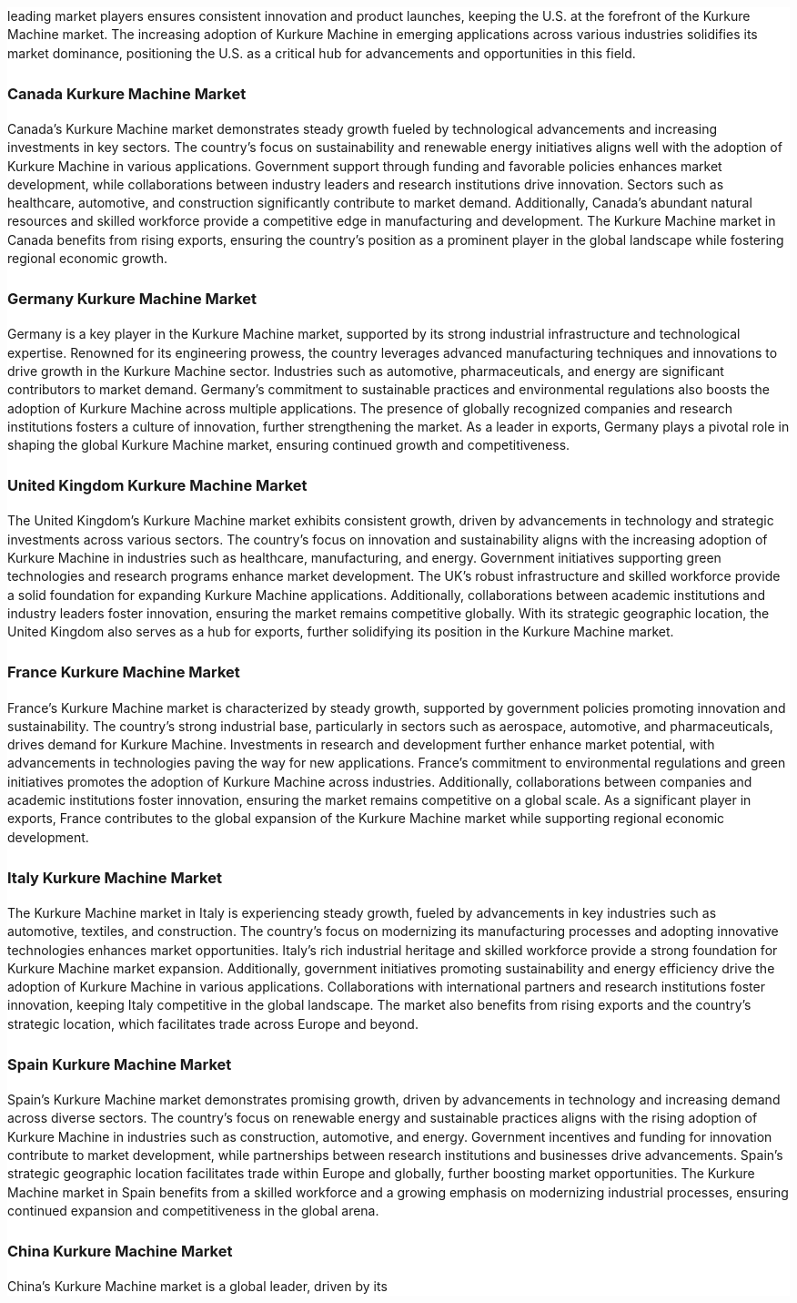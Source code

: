 leading market players ensures consistent innovation and product launches, keeping the U.S. at the forefront of the Kurkure Machine market. The increasing adoption of Kurkure Machine in emerging applications across various industries solidifies its market dominance, positioning the U.S. as a critical hub for advancements and opportunities in this field.</p><h3>Canada Kurkure Machine Market</h3><p>Canada&rsquo;s Kurkure Machine market demonstrates steady growth fueled by technological advancements and increasing investments in key sectors. The country&rsquo;s focus on sustainability and renewable energy initiatives aligns well with the adoption of Kurkure Machine in various applications. Government support through funding and favorable policies enhances market development, while collaborations between industry leaders and research institutions drive innovation. Sectors such as healthcare, automotive, and construction significantly contribute to market demand. Additionally, Canada&rsquo;s abundant natural resources and skilled workforce provide a competitive edge in manufacturing and development. The Kurkure Machine market in Canada benefits from rising exports, ensuring the country&rsquo;s position as a prominent player in the global landscape while fostering regional economic growth.</p><h3>Germany Kurkure Machine Market</h3><p>Germany is a key player in the Kurkure Machine market, supported by its strong industrial infrastructure and technological expertise. Renowned for its engineering prowess, the country leverages advanced manufacturing techniques and innovations to drive growth in the Kurkure Machine sector. Industries such as automotive, pharmaceuticals, and energy are significant contributors to market demand. Germany&rsquo;s commitment to sustainable practices and environmental regulations also boosts the adoption of Kurkure Machine across multiple applications. The presence of globally recognized companies and research institutions fosters a culture of innovation, further strengthening the market. As a leader in exports, Germany plays a pivotal role in shaping the global Kurkure Machine market, ensuring continued growth and competitiveness.</p><h3>United Kingdom Kurkure Machine Market</h3><p>The United Kingdom&rsquo;s Kurkure Machine market exhibits consistent growth, driven by advancements in technology and strategic investments across various sectors. The country&rsquo;s focus on innovation and sustainability aligns with the increasing adoption of Kurkure Machine in industries such as healthcare, manufacturing, and energy. Government initiatives supporting green technologies and research programs enhance market development. The UK&rsquo;s robust infrastructure and skilled workforce provide a solid foundation for expanding Kurkure Machine applications. Additionally, collaborations between academic institutions and industry leaders foster innovation, ensuring the market remains competitive globally. With its strategic geographic location, the United Kingdom also serves as a hub for exports, further solidifying its position in the Kurkure Machine market.</p><h3>France Kurkure Machine Market</h3><p>France&rsquo;s Kurkure Machine market is characterized by steady growth, supported by government policies promoting innovation and sustainability. The country&rsquo;s strong industrial base, particularly in sectors such as aerospace, automotive, and pharmaceuticals, drives demand for Kurkure Machine. Investments in research and development further enhance market potential, with advancements in technologies paving the way for new applications. France&rsquo;s commitment to environmental regulations and green initiatives promotes the adoption of Kurkure Machine across industries. Additionally, collaborations between companies and academic institutions foster innovation, ensuring the market remains competitive on a global scale. As a significant player in exports, France contributes to the global expansion of the Kurkure Machine market while supporting regional economic development.</p><h3>Italy Kurkure Machine Market</h3><p>The Kurkure Machine market in Italy is experiencing steady growth, fueled by advancements in key industries such as automotive, textiles, and construction. The country&rsquo;s focus on modernizing its manufacturing processes and adopting innovative technologies enhances market opportunities. Italy&rsquo;s rich industrial heritage and skilled workforce provide a strong foundation for Kurkure Machine market expansion. Additionally, government initiatives promoting sustainability and energy efficiency drive the adoption of Kurkure Machine in various applications. Collaborations with international partners and research institutions foster innovation, keeping Italy competitive in the global landscape. The market also benefits from rising exports and the country&rsquo;s strategic location, which facilitates trade across Europe and beyond.</p><h3>Spain Kurkure Machine Market</h3><p>Spain&rsquo;s Kurkure Machine market demonstrates promising growth, driven by advancements in technology and increasing demand across diverse sectors. The country&rsquo;s focus on renewable energy and sustainable practices aligns with the rising adoption of Kurkure Machine in industries such as construction, automotive, and energy. Government incentives and funding for innovation contribute to market development, while partnerships between research institutions and businesses drive advancements. Spain&rsquo;s strategic geographic location facilitates trade within Europe and globally, further boosting market opportunities. The Kurkure Machine market in Spain benefits from a skilled workforce and a growing emphasis on modernizing industrial processes, ensuring continued expansion and competitiveness in the global arena.</p><h3>China Kurkure Machine Market</h3><p>China&rsquo;s Kurkure Machine market is a global leader, driven by its